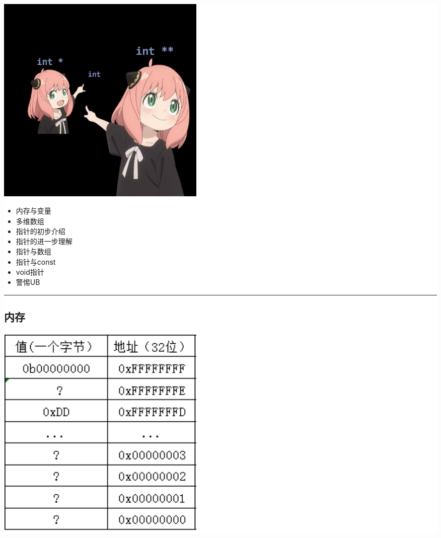 <img class="float-right" src="./static/pointer.png" width="">

- 内存与变量
- 多维数组
- 指针的初步介绍
- 指针的进一步理解
- 指针与数组
- 指针与const
- void指针
- 警惕UB

----

## 内存

![static](./static/memory.png)
